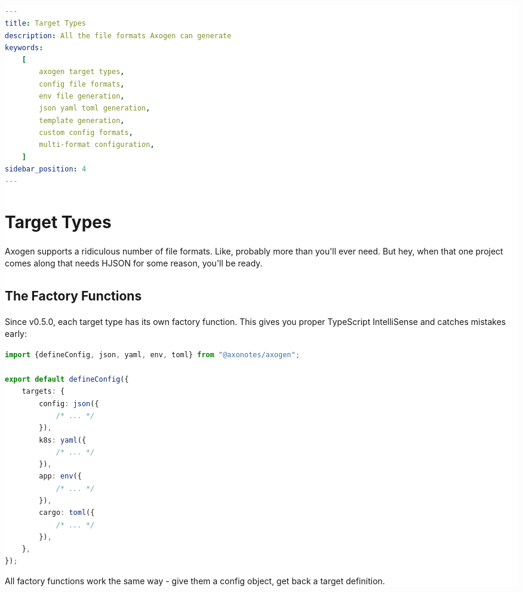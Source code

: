 ```yaml
---
title: Target Types
description: All the file formats Axogen can generate
keywords:
    [
        axogen target types,
        config file formats,
        env file generation,
        json yaml toml generation,
        template generation,
        custom config formats,
        multi-format configuration,
    ]
sidebar_position: 4
---
```


# Target Types

Axogen supports a ridiculous number of file formats. Like, probably more than
you'll ever need. But hey, when that one project comes along that needs HJSON
for some reason, you'll be ready.

## The Factory Functions

Since v0.5.0, each target type has its own factory function. This gives you
proper TypeScript IntelliSense and catches mistakes early:

```typescript
import {defineConfig, json, yaml, env, toml} from "@axonotes/axogen";

export default defineConfig({
    targets: {
        config: json({
            /* ... */
        }),
        k8s: yaml({
            /* ... */
        }),
        app: env({
            /* ... */
        }),
        cargo: toml({
            /* ... */
        }),
    },
});
```

All factory functions work the same way - give them a config object, get back a
target definition.
